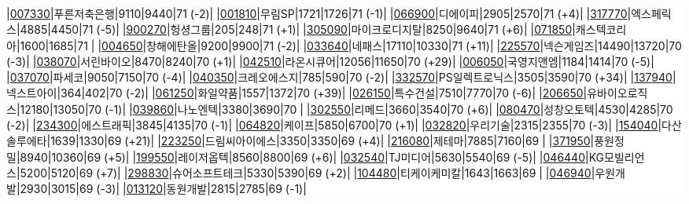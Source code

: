 |[007330](https://finance.daum.net/quotes/A007330)|푸른저축은행|9110|9440|71 (-2)|
|[001810](https://finance.daum.net/quotes/A001810)|무림SP|1721|1726|71 (-1)|
|[066900](https://finance.daum.net/quotes/A066900)|디에이피|2905|2570|71 (+4)|
|[317770](https://finance.daum.net/quotes/A317770)|엑스페릭스|4885|4450|71 (-5)|
|[900270](https://finance.daum.net/quotes/A900270)|헝셩그룹|205|248|71 (+1)|
|[305090](https://finance.daum.net/quotes/A305090)|마이크로디지탈|8250|9640|71 (+6)|
|[071850](https://finance.daum.net/quotes/A071850)|캐스텍코리아|1600|1685|71 |
|[004650](https://finance.daum.net/quotes/A004650)|창해에탄올|9200|9900|71 (-2)|
|[033640](https://finance.daum.net/quotes/A033640)|네패스|17110|10330|71 (+11)|
|[225570](https://finance.daum.net/quotes/A225570)|넥슨게임즈|14490|13720|70 (-3)|
|[038070](https://finance.daum.net/quotes/A038070)|서린바이오|8470|8240|70 (+1)|
|[042510](https://finance.daum.net/quotes/A042510)|라온시큐어|12056|11650|70 (+29)|
|[006050](https://finance.daum.net/quotes/A006050)|국영지앤엠|1184|1414|70 (-5)|
|[037070](https://finance.daum.net/quotes/A037070)|파세코|9050|7150|70 (-4)|
|[040350](https://finance.daum.net/quotes/A040350)|크레오에스지|785|590|70 (-2)|
|[332570](https://finance.daum.net/quotes/A332570)|PS일렉트로닉스|3505|3590|70 (+34)|
|[137940](https://finance.daum.net/quotes/A137940)|넥스트아이|364|402|70 (-2)|
|[061250](https://finance.daum.net/quotes/A061250)|화일약품|1557|1372|70 (+39)|
|[026150](https://finance.daum.net/quotes/A026150)|특수건설|7510|7770|70 (-6)|
|[206650](https://finance.daum.net/quotes/A206650)|유바이오로직스|12180|13050|70 (-1)|
|[039860](https://finance.daum.net/quotes/A039860)|나노엔텍|3380|3690|70 |
|[302550](https://finance.daum.net/quotes/A302550)|리메드|3660|3540|70 (+6)|
|[080470](https://finance.daum.net/quotes/A080470)|성창오토텍|4530|4285|70 (-2)|
|[234300](https://finance.daum.net/quotes/A234300)|에스트래픽|3845|4135|70 (-1)|
|[064820](https://finance.daum.net/quotes/A064820)|케이프|5850|6700|70 (+1)|
|[032820](https://finance.daum.net/quotes/A032820)|우리기술|2315|2355|70 (-3)|
|[154040](https://finance.daum.net/quotes/A154040)|다산솔루에타|1639|1330|69 (+21)|
|[223250](https://finance.daum.net/quotes/A223250)|드림씨아이에스|3350|3350|69 (+4)|
|[216080](https://finance.daum.net/quotes/A216080)|제테마|7885|7160|69 |
|[371950](https://finance.daum.net/quotes/A371950)|풍원정밀|8940|10360|69 (+5)|
|[199550](https://finance.daum.net/quotes/A199550)|레이저옵텍|8560|8800|69 (+6)|
|[032540](https://finance.daum.net/quotes/A032540)|TJ미디어|5630|5540|69 (-5)|
|[046440](https://finance.daum.net/quotes/A046440)|KG모빌리언스|5200|5120|69 (+7)|
|[298830](https://finance.daum.net/quotes/A298830)|슈어소프트테크|5330|5390|69 (+2)|
|[104480](https://finance.daum.net/quotes/A104480)|티케이케미칼|1643|1663|69 |
|[046940](https://finance.daum.net/quotes/A046940)|우원개발|2930|3015|69 (-3)|
|[013120](https://finance.daum.net/quotes/A013120)|동원개발|2815|2785|69 (-1)|